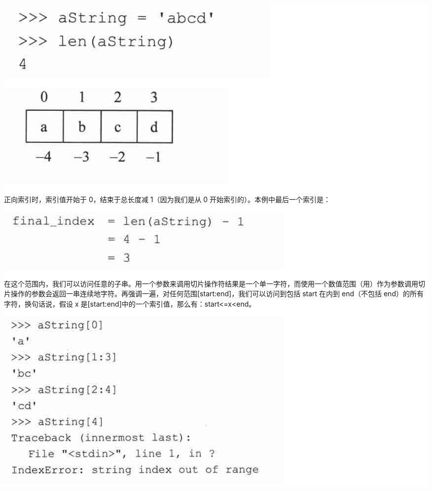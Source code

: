 ![](img/01462.jpg)

![](img/01464.jpg)

正向索引时，索引值开始于 0，结束于总长度减 1（因为我们是从 0 开始索引的）。本例中最后一个索引是：

![](img/01466.jpg)

在这个范围内，我们可以访问任意的子串。用一个参数来调用切片操作符结果是一个单一字符，而使用一个数值范围（用）作为参数调用切片操作的参数会返回一串连续地字符。再强调一遍，对任何范围[start:end]，我们可以访问到包括 start 在内到 end（不包括 end）的所有字符，换句话说，假设 x 是[start:end]中的一个索引值，那么有：start<=x<end。

![](img/01468.jpg)
